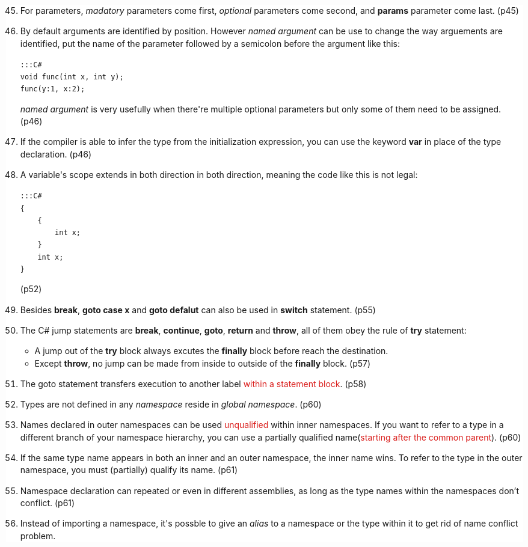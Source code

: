 45. For parameters, *madatory* parameters come first, *optional* parameters come second, and **params** parameter come last. (p45)

46. By default arguments are identified by position. However *named argument* can be use to change the way arguements are identified, put the name of the parameter followed by a semicolon before the argument like this:

		:::C#
		void func(int x, int y);
		func(y:1, x:2);

	*named argument* is very usefully when there're multiple optional parameters but only some of them need to be assigned. (p46)

47. If the compiler is able to infer the type from the initialization expression, you can use the keyword **var** in place of the type declaration. (p46)

48. A variable's scope extends in both direction in both direction, meaning the code like this is not legal:

		:::C#
		{
			{
				int x;
			}
			int x;
		}
	(p52)

49. Besides **break**, **goto case x** and **goto defalut** can also be used in **switch** statement. (p55)

50. The C# jump statements are **break**, **continue**, **goto**, **return** and **throw**, all of them obey the rule of **try** statement:

	- A jump out of the **try** block always excutes the **finally** block before reach the destination.
	- Except **throw**, no jump can be made from inside to outside of the **finally** block.
	(p57)

51. The goto statement transfers execution to another label <font color="#DA1D1B">within a statement block</font>. (p58)

52. Types are not defined in any *namespace* reside in *global namespace*. (p60)

53. Names declared in outer namespaces can be used <font color="#DA1D1B">unqualified</font> within inner namespaces. If you want to refer to a type in a different branch of your namespace hierarchy, you can use a partially qualified name(<font color="#DA1D1B">starting after the common parent</font>). (p60)

54. If the same type name appears in both an inner and an outer namespace, the inner name wins. To refer to the type in the outer namespace, you must (partially) qualify its name. (p61)

55. Namespace declaration can repeated or even in different assemblies, as long as the type names within the namespaces don’t conflict. (p61)

56. Instead of importing a namespace, it's possble to give an *alias* to a namespace or the type within it to get rid of name conflict problem.

